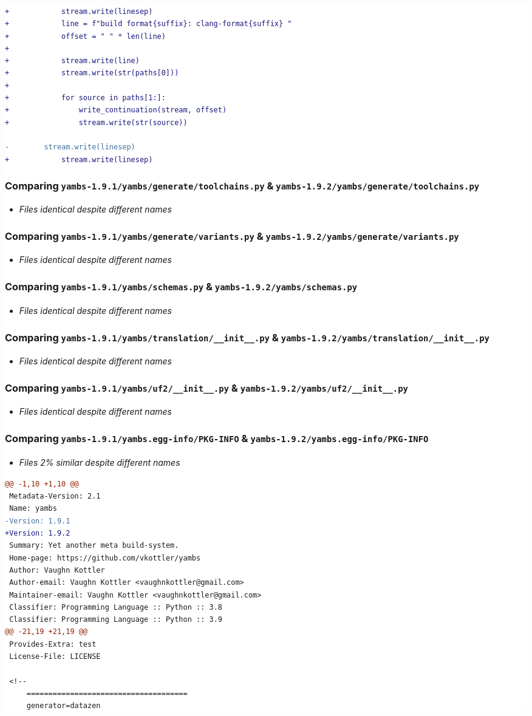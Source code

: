 ```diff
+            stream.write(linesep)
+            line = f"build format{suffix}: clang-format{suffix} "
+            offset = " " * len(line)
+
+            stream.write(line)
+            stream.write(str(paths[0]))
+
+            for source in paths[1:]:
+                write_continuation(stream, offset)
+                stream.write(str(source))
 
-        stream.write(linesep)
+            stream.write(linesep)
```

### Comparing `yambs-1.9.1/yambs/generate/toolchains.py` & `yambs-1.9.2/yambs/generate/toolchains.py`

 * *Files identical despite different names*

### Comparing `yambs-1.9.1/yambs/generate/variants.py` & `yambs-1.9.2/yambs/generate/variants.py`

 * *Files identical despite different names*

### Comparing `yambs-1.9.1/yambs/schemas.py` & `yambs-1.9.2/yambs/schemas.py`

 * *Files identical despite different names*

### Comparing `yambs-1.9.1/yambs/translation/__init__.py` & `yambs-1.9.2/yambs/translation/__init__.py`

 * *Files identical despite different names*

### Comparing `yambs-1.9.1/yambs/uf2/__init__.py` & `yambs-1.9.2/yambs/uf2/__init__.py`

 * *Files identical despite different names*

### Comparing `yambs-1.9.1/yambs.egg-info/PKG-INFO` & `yambs-1.9.2/yambs.egg-info/PKG-INFO`

 * *Files 2% similar despite different names*

```diff
@@ -1,10 +1,10 @@
 Metadata-Version: 2.1
 Name: yambs
-Version: 1.9.1
+Version: 1.9.2
 Summary: Yet another meta build-system.
 Home-page: https://github.com/vkottler/yambs
 Author: Vaughn Kottler
 Author-email: Vaughn Kottler <vaughnkottler@gmail.com>
 Maintainer-email: Vaughn Kottler <vaughnkottler@gmail.com>
 Classifier: Programming Language :: Python :: 3.8
 Classifier: Programming Language :: Python :: 3.9
@@ -21,19 +21,19 @@
 Provides-Extra: test
 License-File: LICENSE
 
 <!--
     =====================================
     generator=datazen
```